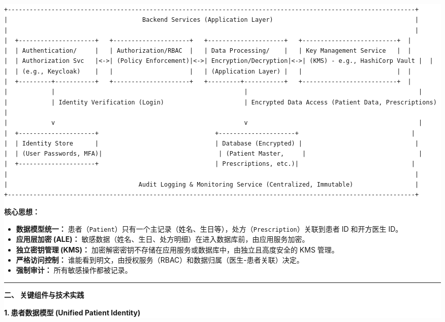 ```
+----------------------------------------------------------------------------------------------------------------+
|                                     Backend Services (Application Layer)                                       |
|                                                                                                                |
|  +---------------------+   +---------------------+   +---------------------+   +--------------------------+  |
|  | Authentication/     |   | Authorization/RBAC  |   | Data Processing/    |   | Key Management Service   |  |
|  | Authorization Svc   |<->| (Policy Enforcement)|<->| Encryption/Decryption|<->| (KMS) - e.g., HashiCorp Vault |  |
|  | (e.g., Keycloak)    |   |                     |   | (Application Layer) |   |                          |  |
|  +---------+-----------+   +---------------------+   +---------+-----------+   +--------------------------+  |
|            |                                                    |                                               |
|            | Identity Verification (Login)                      | Encrypted Data Access (Patient Data, Prescriptions) |
|            v                                                    v                                               |
|  +---------------------+                                +---------------------+                               |
|  | Identity Store      |                                | Database (Encrypted) |                               |
|  | (User Passwords, MFA)|                                | (Patient Master,     |                               |
|  +---------------------+                                | Prescriptions, etc.)|                               |
|                                                                                                                |
|                                    Audit Logging & Monitoring Service (Centralized, Immutable)                 |
+----------------------------------------------------------------------------------------------------------------+

```

**核心思想：**

*   **数据模型统一：** 患者（`Patient`）只有一个主记录（姓名、生日等），处方（`Prescription`）关联到患者 ID 和开方医生 ID。
*   **应用层加密 (ALE)：** 敏感数据（姓名、生日、处方明细）在进入数据库前，由应用服务加密。
*   **独立密钥管理 (KMS)：** 加密解密密钥不存储在应用服务或数据库中，由独立且高度安全的 KMS 管理。
*   **严格访问控制：** 谁能看到明文，由授权服务（RBAC）和数据归属（医生-患者关联）决定。
*   **强制审计：** 所有敏感操作都被记录。

---

**二、 关键组件与技术实践**

**1. 患者数据模型 (Unified Patient Identity)**
